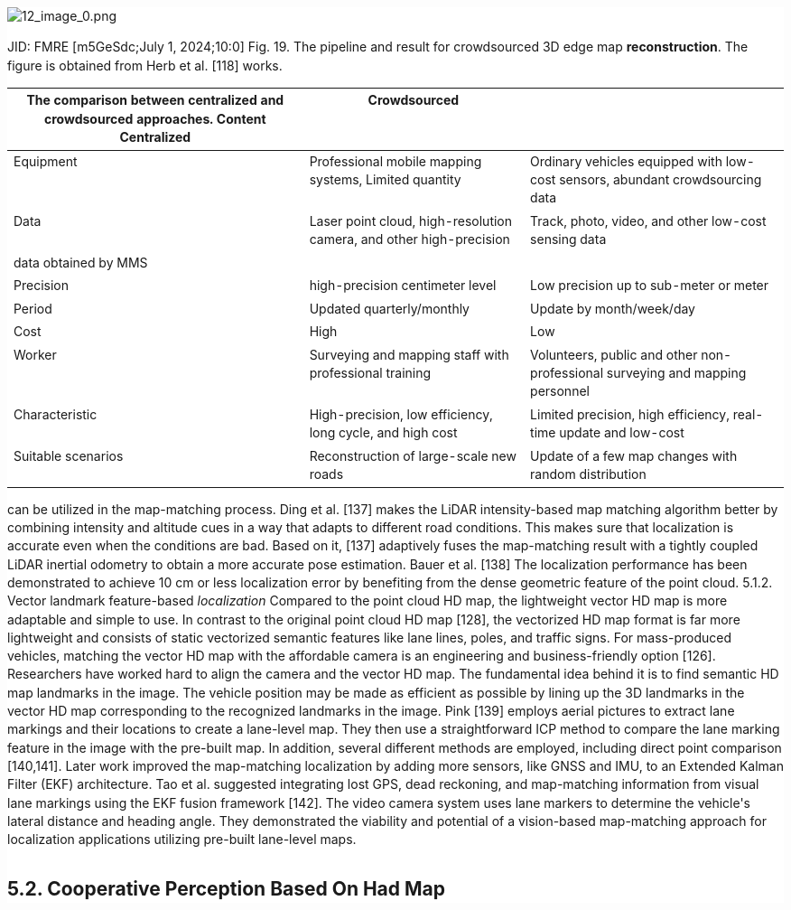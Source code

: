  

![12_image_0.png](12_image_0.png)

JID: FMRE [m5GeSdc;July 1, 2024;10:0]
Fig. 19. The pipeline and result for crowdsourced 3D edge map **reconstruction**. The figure is obtained from Herb et al. [118] works.

| The comparison between centralized and crowdsourced approaches. Content Centralized   | Crowdsourced                                                        |                                                                               |
|---------------------------------------------------------------------------------------|---------------------------------------------------------------------|-------------------------------------------------------------------------------|
| Equipment                                                                             | Professional mobile mapping systems, Limited quantity               | Ordinary vehicles equipped with low-cost sensors, abundant crowdsourcing data |
| Data                                                                                  | Laser point cloud, high-resolution camera, and other high-precision | Track, photo, video, and other low-cost sensing data                          |
| data obtained by MMS                                                                  |                                                                     |                                                                               |
| Precision                                                                             | high-precision centimeter level                                     | Low precision up to sub-meter or meter                                        |
| Period                                                                                | Updated quarterly/monthly                                           | Update by month/week/day                                                      |
| Cost                                                                                  | High                                                                | Low                                                                           |
| Worker                                                                                | Surveying and mapping staff with professional training              | Volunteers, public and other non-professional surveying and mapping personnel |
| Characteristic                                                                        | High-precision, low efficiency, long cycle, and high cost           | Limited precision, high efficiency, real-time update and low-cost             |
| Suitable scenarios                                                                    | Reconstruction of large-scale new roads                             | Update of a few map changes with random distribution                          |

can be utilized in the map-matching process. Ding et al. [137] makes the LiDAR intensity-based map matching algorithm better by combining intensity and altitude cues in a way that adapts to different road conditions. This makes sure that localization is accurate even when the conditions are bad. Based on it, [137] adaptively fuses the map-matching result with a tightly coupled LiDAR inertial odometry to obtain a more accurate pose estimation. Bauer et al. [138] The localization performance has been demonstrated to achieve 10 cm or less localization error by benefiting from the dense geometric feature of the point cloud. 5.1.2. Vector landmark feature-based *localization* Compared to the point cloud HD map, the lightweight vector HD
map is more adaptable and simple to use. In contrast to the original point cloud HD map [128], the vectorized HD map format is far more lightweight and consists of static vectorized semantic features like lane lines, poles, and traffic signs. For mass-produced vehicles, matching the vector HD map with the affordable camera is an engineering and business-friendly option [126]. Researchers have worked hard to align the camera and the vector HD map. The fundamental idea behind it is to find semantic HD map landmarks in the image. The vehicle position may be made as efficient as possible by lining up the 3D landmarks in the vector HD map corresponding to the recognized landmarks in the image. Pink [139] employs aerial pictures to extract lane markings and their locations to create a lane-level map. They then use a straightforward ICP method to compare the lane marking feature in the image with the pre-built map. In addition, several different methods are employed, including direct point comparison [140,141]. Later work improved the map-matching localization by adding more sensors, like GNSS and IMU,
to an Extended Kalman Filter (EKF) architecture. Tao et al. suggested integrating lost GPS, dead reckoning, and map-matching information from visual lane markings using the EKF fusion framework [142]. The video camera system uses lane markers to determine the vehicle's lateral distance and heading angle. They demonstrated the viability and potential of a vision-based map-matching approach for localization applications utilizing pre-built lane-level maps.

## 5.2. Cooperative Perception Based On Had Map
